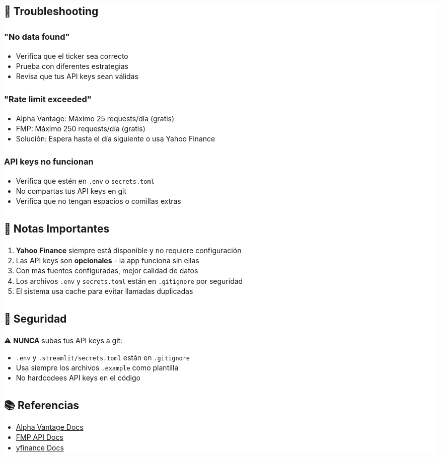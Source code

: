 ## 🐛 Troubleshooting

### "No data found"
- Verifica que el ticker sea correcto
- Prueba con diferentes estrategias
- Revisa que tus API keys sean válidas

### "Rate limit exceeded"
- Alpha Vantage: Máximo 25 requests/día (gratis)
- FMP: Máximo 250 requests/día (gratis)
- Solución: Espera hasta el día siguiente o usa Yahoo Finance

### API keys no funcionan
- Verifica que estén en `.env` o `secrets.toml`
- No compartas tus API keys en git
- Verifica que no tengan espacios o comillas extras

## 📝 Notas Importantes

1. **Yahoo Finance** siempre está disponible y no requiere configuración
2. Las API keys son **opcionales** - la app funciona sin ellas
3. Con más fuentes configuradas, mejor calidad de datos
4. Los archivos `.env` y `secrets.toml` están en `.gitignore` por seguridad
5. El sistema usa cache para evitar llamadas duplicadas

## 🔐 Seguridad

⚠️ **NUNCA** subas tus API keys a git:
- `.env` y `.streamlit/secrets.toml` están en `.gitignore`
- Usa siempre los archivos `.example` como plantilla
- No hardcodees API keys en el código

## 📚 Referencias

- [Alpha Vantage Docs](https://www.alphavantage.co/documentation/)
- [FMP API Docs](https://site.financialmodelingprep.com/developer/docs)
- [yfinance Docs](https://pypi.org/project/yfinance/)
